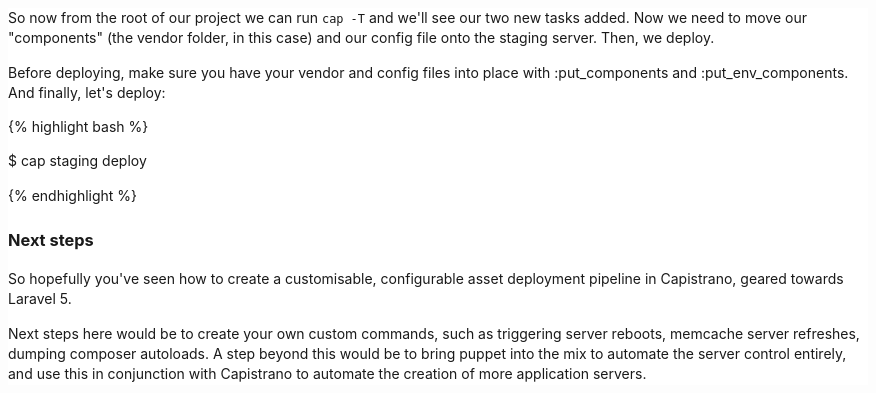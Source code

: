 So now from the root of our project we can run `cap -T` and we'll see our two new tasks added. Now we need to move our "components" (the vendor folder, in this case) and our config file onto the staging server. Then, we deploy.

Before deploying, make sure you have your vendor and config files into place with :put_components and :put_env_components. And finally,
let's deploy:

{% highlight bash %}

$ cap staging deploy

{% endhighlight %}

### Next steps

So hopefully you've seen how to create a customisable, configurable asset deployment pipeline in Capistrano, geared towards Laravel 5.

Next steps here would be to create your own custom commands, such as triggering server reboots, memcache server refreshes, dumping composer autoloads. A step beyond this would be to bring puppet into the mix to automate the server control entirely, and use this in conjunction with Capistrano to automate the creation of more application servers.


